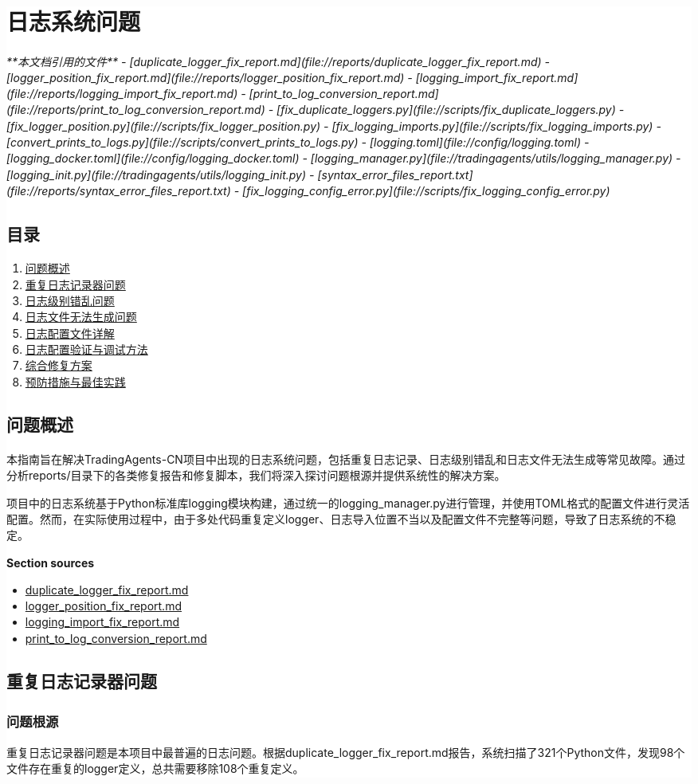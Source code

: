 # 日志系统问题

<cite>
**本文档引用的文件**  
- [duplicate_logger_fix_report.md](file://reports/duplicate_logger_fix_report.md)
- [logger_position_fix_report.md](file://reports/logger_position_fix_report.md)
- [logging_import_fix_report.md](file://reports/logging_import_fix_report.md)
- [print_to_log_conversion_report.md](file://reports/print_to_log_conversion_report.md)
- [fix_duplicate_loggers.py](file://scripts/fix_duplicate_loggers.py)
- [fix_logger_position.py](file://scripts/fix_logger_position.py)
- [fix_logging_imports.py](file://scripts/fix_logging_imports.py)
- [convert_prints_to_logs.py](file://scripts/convert_prints_to_logs.py)
- [logging.toml](file://config/logging.toml)
- [logging_docker.toml](file://config/logging_docker.toml)
- [logging_manager.py](file://tradingagents/utils/logging_manager.py)
- [logging_init.py](file://tradingagents/utils/logging_init.py)
- [syntax_error_files_report.txt](file://reports/syntax_error_files_report.txt)
- [fix_logging_config_error.py](file://scripts/fix_logging_config_error.py)
</cite>

## 目录
1. [问题概述](#问题概述)
2. [重复日志记录器问题](#重复日志记录器问题)
3. [日志级别错乱问题](#日志级别错乱问题)
4. [日志文件无法生成问题](#日志文件无法生成问题)
5. [日志配置文件详解](#日志配置文件详解)
6. [日志配置验证与调试方法](#日志配置验证与调试方法)
7. [综合修复方案](#综合修复方案)
8. [预防措施与最佳实践](#预防措施与最佳实践)

## 问题概述

本指南旨在解决TradingAgents-CN项目中出现的日志系统问题，包括重复日志记录、日志级别错乱和日志文件无法生成等常见故障。通过分析reports/目录下的各类修复报告和修复脚本，我们将深入探讨问题根源并提供系统性的解决方案。

项目中的日志系统基于Python标准库logging模块构建，通过统一的logging_manager.py进行管理，并使用TOML格式的配置文件进行灵活配置。然而，在实际使用过程中，由于多处代码重复定义logger、日志导入位置不当以及配置文件不完整等问题，导致了日志系统的不稳定。

**Section sources**
- [duplicate_logger_fix_report.md](file://reports/duplicate_logger_fix_report.md)
- [logger_position_fix_report.md](file://reports/logger_position_fix_report.md)
- [logging_import_fix_report.md](file://reports/logging_import_fix_report.md)
- [print_to_log_conversion_report.md](file://reports/print_to_log_conversion_report.md)

## 重复日志记录器问题

### 问题根源

重复日志记录器问题是本项目中最普遍的日志问题。根据duplicate_logger_fix_report.md报告，系统扫描了321个Python文件，发现98个文件存在重复的logger定义，总共需要移除108个重复定义。

